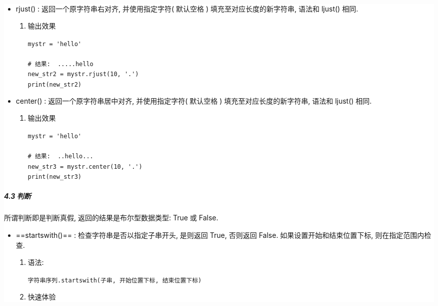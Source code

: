         

- rjust() :  返回一个原字符串右对齐,  并使用指定字符( 默认空格 ) 填充至对应长度的新字符串,  语法和 ljust() 相同.

    1. 输出效果

        ```
        mystr = 'hello'
        
        # 结果:  .....hello
        new_str2 = mystr.rjust(10, '.')
        print(new_str2)
        ```

        

- center() :  返回一个原字符串居中对齐,  并使用指定字符( 默认空格 ) 填充至对应长度的新字符串,  语法和 ljust() 相同.

    1. 输出效果

        ```
        mystr = 'hello'
        
        # 结果:  ..hello...
        new_str3 = mystr.center(10, '.')
        print(new_str3)
        ```

        





















##### 4.3  判断

所谓判断即是判断真假,  返回的结果是布尔型数据类型:  True 或 False.

- ==startswith()== : 检查字符串是否以指定子串开头,  是则返回 True,  否则返回 False.  如果设置开始和结束位置下标,  则在指定范围内检查.

    1. 语法:

        ```
        字符串序列.startswith(子串, 开始位置下标, 结束位置下标)
        ```

        

    2. 快速体验
